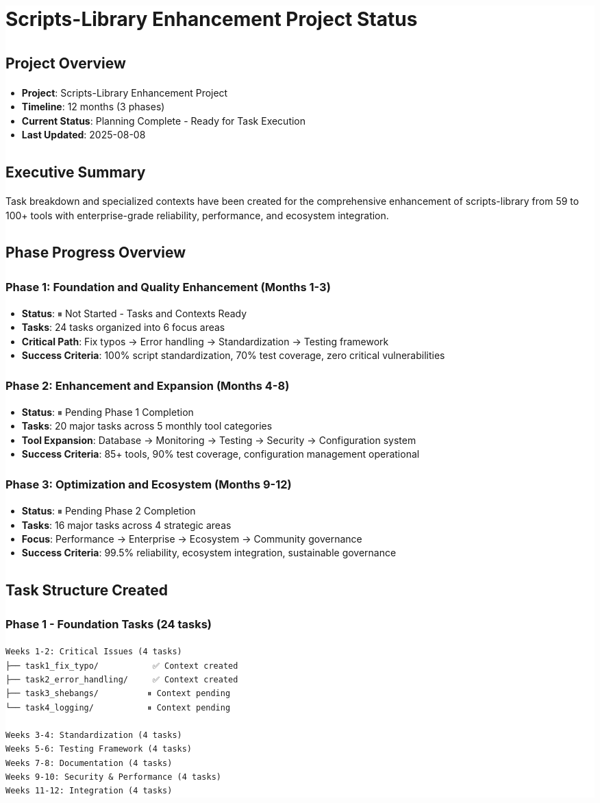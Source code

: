 # Scripts-Library Enhancement Project Status

## Project Overview
- **Project**: Scripts-Library Enhancement Project  
- **Timeline**: 12 months (3 phases)
- **Current Status**: Planning Complete - Ready for Task Execution
- **Last Updated**: 2025-08-08

## Executive Summary
Task breakdown and specialized contexts have been created for the comprehensive enhancement of scripts-library from 59 to 100+ tools with enterprise-grade reliability, performance, and ecosystem integration.

## Phase Progress Overview

### Phase 1: Foundation and Quality Enhancement (Months 1-3)
- **Status**: ⏸ Not Started - Tasks and Contexts Ready
- **Tasks**: 24 tasks organized into 6 focus areas
- **Critical Path**: Fix typos → Error handling → Standardization → Testing framework
- **Success Criteria**: 100% script standardization, 70% test coverage, zero critical vulnerabilities

### Phase 2: Enhancement and Expansion (Months 4-8)  
- **Status**: ⏸ Pending Phase 1 Completion
- **Tasks**: 20 major tasks across 5 monthly tool categories
- **Tool Expansion**: Database → Monitoring → Testing → Security → Configuration system
- **Success Criteria**: 85+ tools, 90% test coverage, configuration management operational

### Phase 3: Optimization and Ecosystem (Months 9-12)
- **Status**: ⏸ Pending Phase 2 Completion  
- **Tasks**: 16 major tasks across 4 strategic areas
- **Focus**: Performance → Enterprise → Ecosystem → Community governance
- **Success Criteria**: 99.5% reliability, ecosystem integration, sustainable governance

## Task Structure Created

### Phase 1 - Foundation Tasks (24 tasks)
```
Weeks 1-2: Critical Issues (4 tasks)
├── task1_fix_typo/           ✅ Context created
├── task2_error_handling/     ✅ Context created  
├── task3_shebangs/          ⏸ Context pending
└── task4_logging/           ⏸ Context pending

Weeks 3-4: Standardization (4 tasks)
Weeks 5-6: Testing Framework (4 tasks)
Weeks 7-8: Documentation (4 tasks)
Weeks 9-10: Security & Performance (4 tasks)  
Weeks 11-12: Integration (4 tasks)
```

